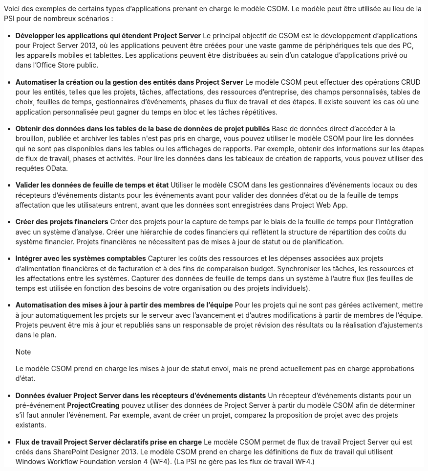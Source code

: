 Voici des exemples de certains types d’applications prenant en charge le modèle CSOM. Le modèle peut être utilisée au lieu de la PSI pour de nombreux scénarios :
  
- **Développer les applications qui étendent Project Server** Le principal objectif de CSOM est le développement d’applications pour Project Server 2013, où les applications peuvent être créées pour une vaste gamme de périphériques tels que des PC, les appareils mobiles et tablettes. Les applications peuvent être distribuées au sein d’un catalogue d’applications privé ou dans l’Office Store public. 
    
- **Automatiser la création ou la gestion des entités dans Project Server** Le modèle CSOM peut effectuer des opérations CRUD pour les entités, telles que les projets, tâches, affectations, des ressources d’entreprise, des champs personnalisés, tables de choix, feuilles de temps, gestionnaires d’événements, phases du flux de travail et des étapes. Il existe souvent les cas où une application personnalisée peut gagner du temps en bloc et les tâches répétitives. 
    
- **Obtenir des données dans les tables de la base de données de projet publiés** Base de données direct d’accéder à la brouillon, publiée et archiver les tables n'est pas pris en charge, vous pouvez utiliser le modèle CSOM pour lire les données qui ne sont pas disponibles dans les tables ou les affichages de rapports. Par exemple, obtenir des informations sur les étapes de flux de travail, phases et activités. Pour lire les données dans les tableaux de création de rapports, vous pouvez utiliser des requêtes OData. 
    
- **Valider les données de feuille de temps et état** Utiliser le modèle CSOM dans les gestionnaires d’événements locaux ou des récepteurs d’événements distants pour les événements avant pour valider des données d’état ou de la feuille de temps affectation que les utilisateurs entrent, avant que les données sont enregistrées dans Project Web App. 
    
- **Créer des projets financiers** Créer des projets pour la capture de temps par le biais de la feuille de temps pour l’intégration avec un système d’analyse. Créer une hiérarchie de codes financiers qui reflètent la structure de répartition des coûts du système financier. Projets financières ne nécessitent pas de mises à jour de statut ou de planification. 
    
- **Intégrer avec les systèmes comptables** Capturer les coûts des ressources et les dépenses associées aux projets d’alimentation financières et de facturation et à des fins de comparaison budget. Synchroniser les tâches, les ressources et les affectations entre les systèmes. Capturer des données de feuille de temps dans un système à l’autre flux (les feuilles de temps est utilisée en fonction des besoins de votre organisation ou des projets individuels). 
    
- **Automatisation des mises à jour à partir des membres de l’équipe** Pour les projets qui ne sont pas gérées activement, mettre à jour automatiquement les projets sur le serveur avec l’avancement et d’autres modifications à partir de membres de l’équipe. Projets peuvent être mis à jour et republiés sans un responsable de projet révision des résultats ou la réalisation d’ajustements dans le plan. 
    
    > [!NOTE]
    > Le modèle CSOM prend en charge les mises à jour de statut envoi, mais ne prend actuellement pas en charge approbations d’état. 
  
- **Données évaluer Project Server dans les récepteurs d’événements distants** Un récepteur d’événements distants pour un pré-événement **ProjectCreating** pouvez utiliser des données de Project Server à partir du modèle CSOM afin de déterminer s’il faut annuler l’événement. Par exemple, avant de créer un projet, comparez la proposition de projet avec des projets existants. 
    
- **Flux de travail Project Server déclaratifs prise en charge** Le modèle CSOM permet de flux de travail Project Server qui est créés dans SharePoint Designer 2013. Le modèle CSOM prend en charge les définitions de flux de travail qui utilisent Windows Workflow Foundation version 4 (WF4). (La PSI ne gère pas les flux de travail WF4.) 
    